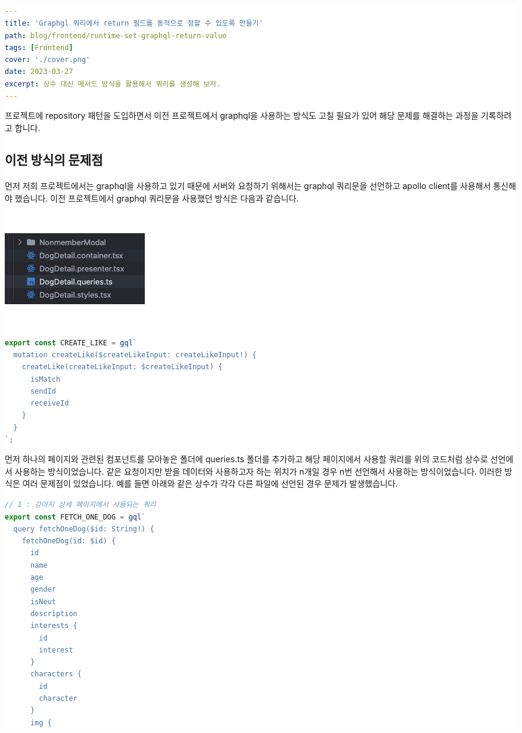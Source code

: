 ```yaml
---
title: 'Graphgl 쿼리에서 return 필드를 동적으로 정할 수 있도록 만들기'
path: blog/frontend/runtime-set-graphql-return-value
tags: [Frontend]
cover: './cover.png'
date: 2023-03-27
excerpt: 상수 대신 메서드 방식을 활용해서 쿼리를 생성해 보자.
---
```



프로젝트에 repository 패턴을 도입하면서 이전 프로젝트에서 graphql을 사용하는 방식도 고칠 필요가 있어 해당 문제를 해결하는 과정을 기록하려고 합니다.

## 이전 방식의 문제점
먼저 저희 프로젝트에서는 graphql을 사용하고 있기 때문에 서버와 요청하기 위해서는 graphql 쿼리문을 선언하고 apollo client를 사용해서 통신해야 했습니다. 이전 프로젝트에서 graphql 쿼리문을 사용했던 방식은 다음과 같습니다. 

<br/>

![](problem.png)

<br/>

```ts
export const CREATE_LIKE = gql`
  mutation createLike($createLikeInput: createLikeInput!) {
    createLike(createLikeInput: $createLikeInput) {
      isMatch
      sendId
      receiveId
    }
  }
`;
```

먼저 하나의 페이지와 관련된 컴포넌트를 모아놓은 폴더에 queries.ts 폴더를 추가하고 해당 페이지에서 사용할 쿼리를 위의 코드처럼 상수로 선언에서 사용하는 방식이었습니다. 같은 요청이지만 받을 데이터와 사용하고자 하는 위치가 n개일 경우 n번 선언해서 사용하는 방식이었습니다. 이러한 방식은 여러 문제점이 있었습니다. 예를 들면 아래와 같은 상수가 각각 다른 파일에 선언된 경우 문제가 발생했습니다.

```ts
// 1 : 강아지 상세 페이지에서 사용되는 쿼리
export const FETCH_ONE_DOG = gql`
  query fetchOneDog($id: String!) {
    fetchOneDog(id: $id) {
      id
      name
      age
      gender
      isNeut
      description
      interests {
        id
        interest
      }
      characters {
        id
        character
      }
      img {
```